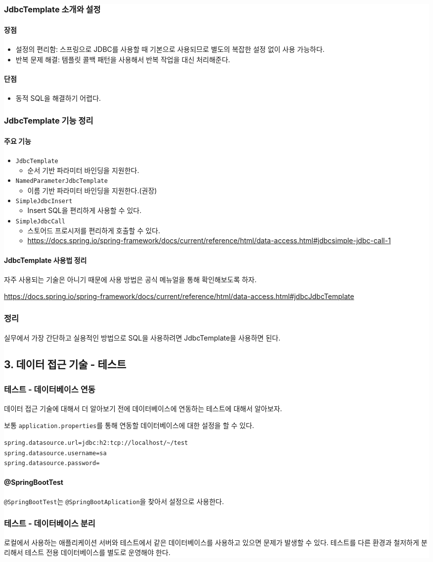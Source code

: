 ### JdbcTemplate 소개와 설정

#### 장점
* 설정의 편리함: 스프링으로 JDBC를 사용할 때 기본으로 사용되므로 별도의 복잡한 설정 없이 사용 가능하다.
* 반복 문제 해결: 템플릿 콜백 패턴을 사용해서 반복 작업을 대신 처리해준다.

#### 단점
* 동적 SQL을 해결하기 어렵다.

### JdbcTemplate 기능 정리

#### 주요 기능
* `JdbcTemplate`
  * 순서 기반 파라미터 바인딩을 지원한다.
* `NamedParameterJdbcTemplate`
  * 이름 기반 파라미터 바인딩을 지원한다.(권장)
* `SimpleJdbcInsert`
  * Insert SQL을 편리하게 사용할 수 있다.
* `SimpleJdbcCall`
  * 스토어드 프로시저를 편리하게 호출할 수 있다.
  * https://docs.spring.io/spring-framework/docs/current/reference/html/data-access.html#jdbcsimple-jdbc-call-1

#### JdbcTemplate 사용법 정리
자주 사용되는 기술은 아니기 때문에 사용 방법은 공식 메뉴얼을 통해 확인해보도록 하자.

https://docs.spring.io/spring-framework/docs/current/reference/html/data-access.html#jdbcJdbcTemplate

### 정리
실무에서 가장 간단하고 실용적인 방법으로 SQL을 사용하려면 JdbcTemplate을 사용하면 된다.

## 3. 데이터 접근 기술 - 테스트

### 테스트 - 데이터베이스 연동
데이터 접근 기술에 대해서 더 알아보기 전에 데이터베이스에 연동하는 테스트에 대해서 알아보자.

보통 `application.properties`를 통해 연동할 데이터베이스에 대한 설정을 할 수 있다.
```
spring.datasource.url=jdbc:h2:tcp://localhost/~/test
spring.datasource.username=sa
spring.datasource.password=
```

#### @SpringBootTest
`@SpringBootTest`는 `@SpringBootAplication`을 찾아서 설정으로 사용한다.

### 테스트 - 데이터베이스 분리
로컬에서 사용하는 애플리케이션 서버와 테스트에서 같은 데이터베이스를 사용하고 있으면 문제가 발생할 수 있다.
테스트를 다른 환경과 철저하게 분리해서 테스트 전용 데이터베이스를 별도로 운영해야 한다.
